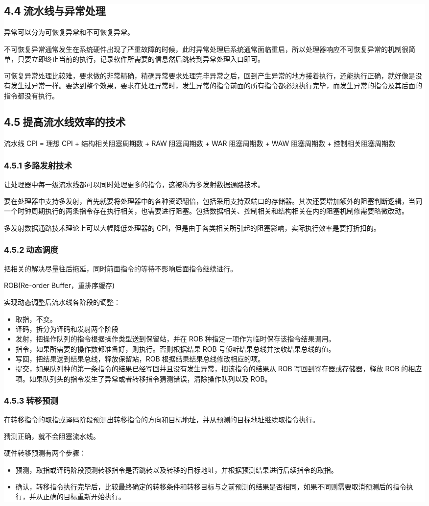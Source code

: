 ## 4.4 流水线与异常处理

异常可以分为可恢复异常和不可恢复异常。

不可恢复异常通常发生在系统硬件出现了严重故障的时候，此时异常处理后系统通常面临重启，所以处理器响应不可恢复异常的机制很简单，只要立即终止当前的执行，记录软件所需要的信息然后跳转到异常处理入口即可。

可恢复异常处理比较难，要求做的非常精确，精确异常要求处理完毕异常之后，回到产生异常的地方接着执行，还能执行正确，就好像是没有发生过异常一样。要达到整个效果，要求在处理异常时，发生异常的指令前面的所有指令都必须执行完毕，而发生异常的指令及其后面的指令都没有执行。

## 4.5 提高流水线效率的技术

流水线 CPI = 理想 CPI + 结构相关阻塞周期数 + RAW 阻塞周期数 + WAR 阻塞周期数 + WAW 阻塞周期数 + 控制相关阻塞周期数

### 4.5.1 多路发射技术

让处理器中每一级流水线都可以同时处理更多的指令，这被称为多发射数据通路技术。

要在处理器中支持多发射，首先就要将处理器中的各种资源翻倍，包括采用支持双端口的存储器。其次还要增加额外的阻塞判断逻辑，当同一个时钟周期执行的两条指令存在执行相关，也需要进行阻塞。包括数据相关、控制相关和结构相关在内的阻塞机制修需要略微改动。

多发射数据通路技术理论上可以大幅降低处理器的 CPI，但是由于各类相关所引起的阻塞影响，实际执行效率是要打折扣的。

### 4.5.2 动态调度

把相关的解决尽量往后拖延，同时前面指令的等待不影响后面指令继续进行。

ROB(Re-order Buffer，重排序缓存)

实现动态调整后流水线各阶段的调整：

+ 取指，不变。
+ 译码，拆分为译码和发射两个阶段
+ 发射，把操作队列的指令根据操作类型送到保留站，并在 ROB 种指定一项作为临时保存该指令结果调用。
+ 指令，如果所需要的操作数都准备好，则执行。否则根据结果 ROB 号侦听结果总线并接收结果总线的值。
+ 写回，把结果送到结果总线，释放保留站，ROB 根据结果结果总线修改相应的项。
+ 提交，如果队列种的第一条指令的结果已经写回并且没有发生异常，把该指令的结果从 ROB 写回到寄存器或存储器，释放 ROB 的相应项。如果队列头的指令发生了异常或者转移指令猜测错误，清除操作队列以及 ROB。

### 4.5.3 转移预测

在转移指令的取指或译码阶段预测出转移指令的方向和目标地址，并从预测的目标地址继续取指令执行。

猜测正确，就不会阻塞流水线。

硬件转移预测有两个步骤：

+ 预测，取指或译码阶段预测转移指令是否跳转以及转移的目标地址，并根据预测结果进行后续指令的取指。

+ 确认，转移指令执行完毕后，比较最终确定的转移条件和转移目标与之前预测的结果是否相同，如果不同则需要取消预测后的指令执行，并从正确的目标重新开始执行。
